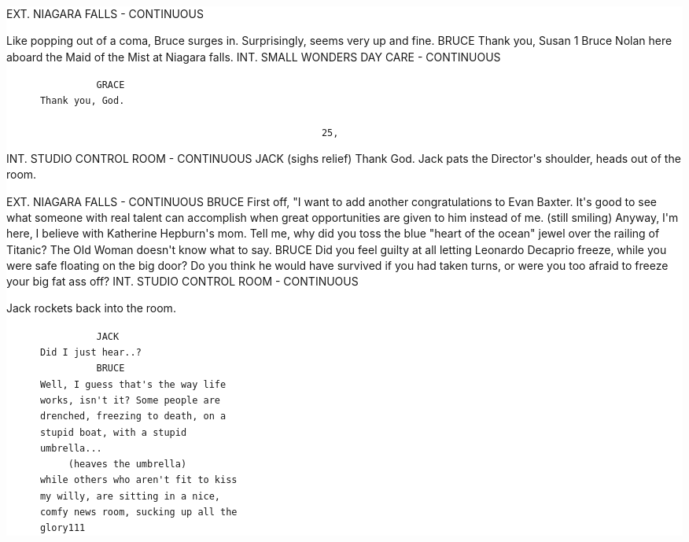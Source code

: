 EXT. NIAGARA FALLS - CONTINUOUS

Like popping out of a coma, Bruce surges in. Surprisingly,
seems very up and fine.
                     BRUCE
          Thank you, Susan 1 Bruce Nolan here
          aboard the Maid of the Mist at
          Niagara falls.
INT. SMALL WONDERS DAY CARE - CONTINUOUS

                    GRACE
          Thank you, God.

                                                            25,



INT. STUDIO CONTROL ROOM - CONTINUOUS
                     JACK
               (sighs relief)
          Thank God.
Jack pats the Director's shoulder, heads out of the room.

EXT. NIAGARA FALLS - CONTINUOUS
                     BRUCE
          First off, "I want to add another
          congratulations to Evan Baxter.
          It's good to see what someone with
          real talent can accomplish when
          great opportunities are given to
          him instead of me.
               (still smiling)
          Anyway, I'm here, I believe with
          Katherine Hepburn's mom. Tell me,
          why did you toss the blue "heart of
          the ocean" jewel over the railing
          of Titanic?
The Old Woman doesn't know what to say.
                    BRUCE
          Did you feel guilty at all letting
          Leonardo Decaprio freeze, while you
          were safe floating on the big door?
          Do you think he would have survived
          if you had taken turns, or were you
          too afraid to freeze your big fat
          ass off?
INT. STUDIO CONTROL ROOM - CONTINUOUS

Jack rockets back into the room.

                    JACK
          Did I just hear..?
                    BRUCE
          Well, I guess that's the way life
          works, isn't it? Some people are
          drenched, freezing to death, on a
          stupid boat, with a stupid
          umbrella...
               (heaves the umbrella)
          while others who aren't fit to kiss
          my willy, are sitting in a nice,
          comfy news room, sucking up all the
          glory111
